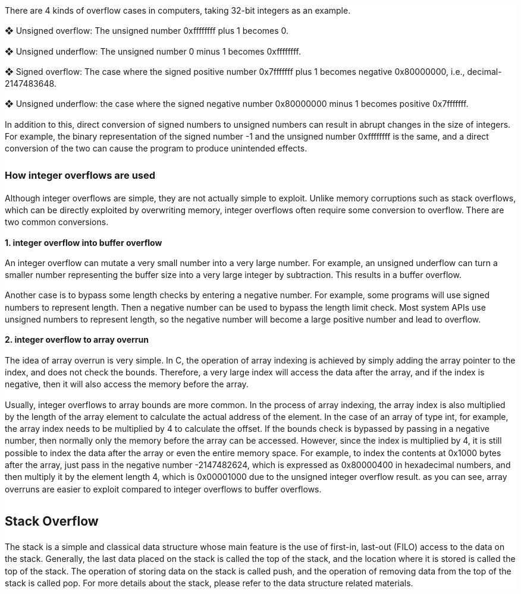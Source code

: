 There are 4 kinds of overflow cases in computers, taking 32-bit integers as an example.

❖ Unsigned overflow: The unsigned number 0xffffffff plus 1 becomes 0.

❖ Unsigned underflow: The unsigned number 0 minus 1 becomes 0xffffffff.

❖ Signed overflow: The case where the signed positive number 0x7fffffff plus 1 becomes negative 0x80000000, i.e., decimal-2147483648.

❖ Unsigned underflow: the case where the signed negative number 0x80000000 minus 1 becomes positive 0x7fffffff.

In addition to this, direct conversion of signed numbers to unsigned numbers can result in abrupt changes in the size of integers. For example, the binary representation of the signed number -1 and the unsigned number 0xffffffff is the same, and a direct conversion of the two can cause the program to produce unintended effects.

### How integer overflows are used

Although integer overflows are simple, they are not actually simple to exploit. Unlike memory corruptions such as stack overflows, which can be directly exploited by overwriting memory, integer overflows often require some conversion to overflow. There are two common conversions.

**1. integer overflow into buffer overflow**

An integer overflow can mutate a very small number into a very large number. For example, an unsigned underflow can turn a smaller number representing the buffer size into a very large integer by subtraction. This results in a buffer overflow.

Another case is to bypass some length checks by entering a negative number. For example, some programs will use signed numbers to represent length. Then a negative number can be used to bypass the length limit check. Most system APIs use unsigned numbers to represent length, so the negative number will become a large positive number and lead to overflow.

**2. integer overflow to array overrun**

The idea of array overrun is very simple. In C, the operation of array indexing is achieved by simply adding the array pointer to the index, and does not check the bounds. Therefore, a very large index will access the data after the array, and if the index is negative, then it will also access the memory before the array.

Usually, integer overflows to array bounds are more common. In the process of array indexing, the array index is also multiplied by the length of the array element to calculate the actual address of the element. In the case of an array of type int, for example, the array index needs to be multiplied by 4 to calculate the offset. If the bounds check is bypassed by passing in a negative number, then normally only the memory before the array can be accessed. However, since the index is multiplied by 4, it is still possible to index the data after the array or even the entire memory space. For example, to index the contents at 0x1000 bytes after the array, just pass in the negative number -2147482624, which is expressed as 0x80000400 in hexadecimal numbers, and then multiply it by the element length 4, which is 0x00001000 due to the unsigned integer overflow result. as you can see, array overruns are easier to exploit compared to integer overflows to buffer overflows.

## Stack Overflow

The stack is a simple and classical data structure whose main feature is the use of first-in, last-out (FILO) access to the data on the stack. Generally, the last data placed on the stack is called the top of the stack, and the location where it is stored is called the top of the stack. The operation of storing data on the stack is called push, and the operation of removing data from the top of the stack is called pop. For more details about the stack, please refer to the data structure related materials.
